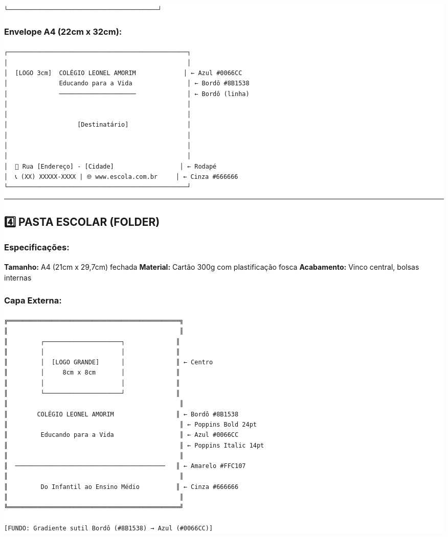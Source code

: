 ```
└─────────────────────────────────────────┘
```

### **Envelope A4 (22cm x 32cm):**

```
┌─────────────────────────────────────────────────┐
│                                                 │
│  [LOGO 3cm]  COLÉGIO LEONEL AMORIM             │ ← Azul #0066CC
│              Educando para a Vida               │ ← Bordô #8B1538
│              ─────────────────────              │ ← Bordô (linha)
│                                                 │
│                                                 │
│                   [Destinatário]                │
│                                                 │
│                                                 │
│                                                 │
│  📍 Rua [Endereço] - [Cidade]                  │ ← Rodapé
│  📞 (XX) XXXXX-XXXX | 🌐 www.escola.com.br     │ ← Cinza #666666
└─────────────────────────────────────────────────┘
```

---

## 4️⃣ PASTA ESCOLAR (FOLDER)

### **Especificações:**

**Tamanho:** A4 (21cm x 29,7cm) fechada
**Material:** Cartão 300g com plastificação fosca
**Acabamento:** Vinco central, bolsas internas

### **Capa Externa:**

```
╔═══════════════════════════════════════════════╗
║                                               ║
║         ┌─────────────────────┐              ║
║         │                     │              ║
║         │  [LOGO GRANDE]      │              ║ ← Centro
║         │     8cm x 8cm       │              ║
║         │                     │              ║
║         └─────────────────────┘              ║
║                                               ║
║        COLÉGIO LEONEL AMORIM                 ║ ← Bordô #8B1538
║                                               ║ ← Poppins Bold 24pt
║         Educando para a Vida                  ║ ← Azul #0066CC
║                                               ║ ← Poppins Italic 14pt
║                                               ║
║  ─────────────────────────────────────────   ║ ← Amarelo #FFC107
║                                               ║
║         Do Infantil ao Ensino Médio          ║ ← Cinza #666666
║                                               ║
╚═══════════════════════════════════════════════╝

[FUNDO: Gradiente sutil Bordô (#8B1538) → Azul (#0066CC)]
```
